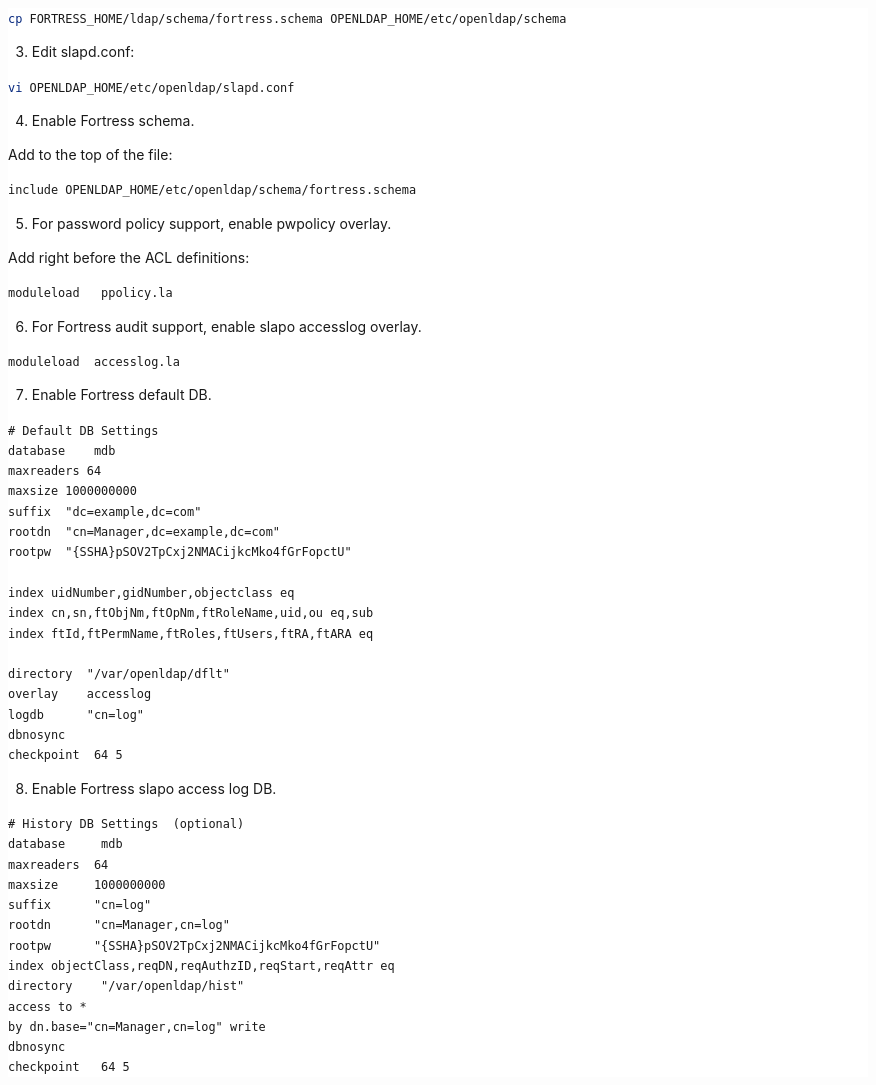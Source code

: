 ```bash
cp FORTRESS_HOME/ldap/schema/fortress.schema OPENLDAP_HOME/etc/openldap/schema
```

3. Edit slapd.conf:

```bash
vi OPENLDAP_HOME/etc/openldap/slapd.conf
```

4. Enable Fortress schema.

 Add to the top of the file:
```
include OPENLDAP_HOME/etc/openldap/schema/fortress.schema
```

5. For password policy support, enable pwpolicy overlay.

 Add right before the ACL definitions:

```
moduleload	 ppolicy.la
```

6. For Fortress audit support, enable slapo accesslog overlay.

```
moduleload  accesslog.la
```

7. Enable Fortress default DB.

```
# Default DB Settings
database	mdb
maxreaders 64
maxsize 1000000000
suffix  "dc=example,dc=com"
rootdn  "cn=Manager,dc=example,dc=com"
rootpw  "{SSHA}pSOV2TpCxj2NMACijkcMko4fGrFopctU"

index uidNumber,gidNumber,objectclass eq
index cn,sn,ftObjNm,ftOpNm,ftRoleName,uid,ou eq,sub
index ftId,ftPermName,ftRoles,ftUsers,ftRA,ftARA eq

directory  "/var/openldap/dflt"
overlay    accesslog
logdb      "cn=log"
dbnosync
checkpoint	64 5
```

8. Enable Fortress slapo access log DB.

```
# History DB Settings  (optional)
database	 mdb
maxreaders  64
maxsize     1000000000
suffix      "cn=log"
rootdn      "cn=Manager,cn=log"
rootpw      "{SSHA}pSOV2TpCxj2NMACijkcMko4fGrFopctU"
index objectClass,reqDN,reqAuthzID,reqStart,reqAttr eq
directory	 "/var/openldap/hist"
access to *
by dn.base="cn=Manager,cn=log" write
dbnosync
checkpoint   64 5
```
